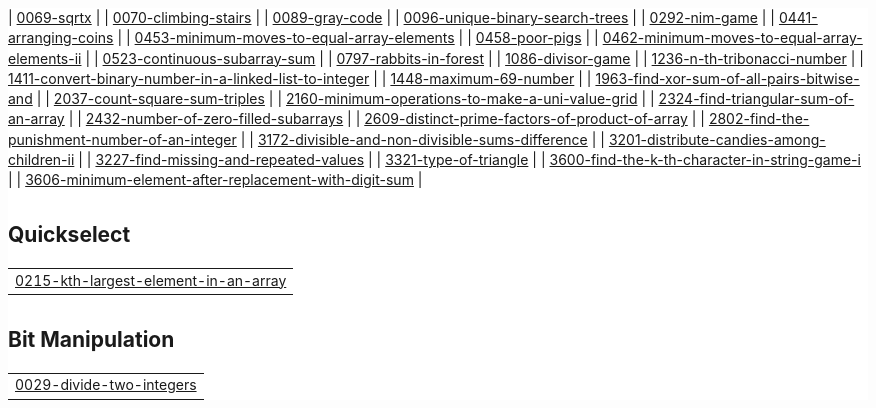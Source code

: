 | [0069-sqrtx](https://github.com/HarshG1308/LeetCode-Questions/tree/master/0069-sqrtx) |
| [0070-climbing-stairs](https://github.com/HarshG1308/LeetCode-Questions/tree/master/0070-climbing-stairs) |
| [0089-gray-code](https://github.com/HarshG1308/LeetCode-Questions/tree/master/0089-gray-code) |
| [0096-unique-binary-search-trees](https://github.com/HarshG1308/LeetCode-Questions/tree/master/0096-unique-binary-search-trees) |
| [0292-nim-game](https://github.com/HarshG1308/LeetCode-Questions/tree/master/0292-nim-game) |
| [0441-arranging-coins](https://github.com/HarshG1308/LeetCode-Questions/tree/master/0441-arranging-coins) |
| [0453-minimum-moves-to-equal-array-elements](https://github.com/HarshG1308/LeetCode-Questions/tree/master/0453-minimum-moves-to-equal-array-elements) |
| [0458-poor-pigs](https://github.com/HarshG1308/LeetCode-Questions/tree/master/0458-poor-pigs) |
| [0462-minimum-moves-to-equal-array-elements-ii](https://github.com/HarshG1308/LeetCode-Questions/tree/master/0462-minimum-moves-to-equal-array-elements-ii) |
| [0523-continuous-subarray-sum](https://github.com/HarshG1308/LeetCode-Questions/tree/master/0523-continuous-subarray-sum) |
| [0797-rabbits-in-forest](https://github.com/HarshG1308/LeetCode-Questions/tree/master/0797-rabbits-in-forest) |
| [1086-divisor-game](https://github.com/HarshG1308/LeetCode-Questions/tree/master/1086-divisor-game) |
| [1236-n-th-tribonacci-number](https://github.com/HarshG1308/LeetCode-Questions/tree/master/1236-n-th-tribonacci-number) |
| [1411-convert-binary-number-in-a-linked-list-to-integer](https://github.com/HarshG1308/LeetCode-Questions/tree/master/1411-convert-binary-number-in-a-linked-list-to-integer) |
| [1448-maximum-69-number](https://github.com/HarshG1308/LeetCode-Questions/tree/master/1448-maximum-69-number) |
| [1963-find-xor-sum-of-all-pairs-bitwise-and](https://github.com/HarshG1308/LeetCode-Questions/tree/master/1963-find-xor-sum-of-all-pairs-bitwise-and) |
| [2037-count-square-sum-triples](https://github.com/HarshG1308/LeetCode-Questions/tree/master/2037-count-square-sum-triples) |
| [2160-minimum-operations-to-make-a-uni-value-grid](https://github.com/HarshG1308/LeetCode-Questions/tree/master/2160-minimum-operations-to-make-a-uni-value-grid) |
| [2324-find-triangular-sum-of-an-array](https://github.com/HarshG1308/LeetCode-Questions/tree/master/2324-find-triangular-sum-of-an-array) |
| [2432-number-of-zero-filled-subarrays](https://github.com/HarshG1308/LeetCode-Questions/tree/master/2432-number-of-zero-filled-subarrays) |
| [2609-distinct-prime-factors-of-product-of-array](https://github.com/HarshG1308/LeetCode-Questions/tree/master/2609-distinct-prime-factors-of-product-of-array) |
| [2802-find-the-punishment-number-of-an-integer](https://github.com/HarshG1308/LeetCode-Questions/tree/master/2802-find-the-punishment-number-of-an-integer) |
| [3172-divisible-and-non-divisible-sums-difference](https://github.com/HarshG1308/LeetCode-Questions/tree/master/3172-divisible-and-non-divisible-sums-difference) |
| [3201-distribute-candies-among-children-ii](https://github.com/HarshG1308/LeetCode-Questions/tree/master/3201-distribute-candies-among-children-ii) |
| [3227-find-missing-and-repeated-values](https://github.com/HarshG1308/LeetCode-Questions/tree/master/3227-find-missing-and-repeated-values) |
| [3321-type-of-triangle](https://github.com/HarshG1308/LeetCode-Questions/tree/master/3321-type-of-triangle) |
| [3600-find-the-k-th-character-in-string-game-i](https://github.com/HarshG1308/LeetCode-Questions/tree/master/3600-find-the-k-th-character-in-string-game-i) |
| [3606-minimum-element-after-replacement-with-digit-sum](https://github.com/HarshG1308/LeetCode-Questions/tree/master/3606-minimum-element-after-replacement-with-digit-sum) |
## Quickselect
|  |
| ------- |
| [0215-kth-largest-element-in-an-array](https://github.com/HarshG1308/LeetCode-Questions/tree/master/0215-kth-largest-element-in-an-array) |
## Bit Manipulation
|  |
| ------- |
| [0029-divide-two-integers](https://github.com/HarshG1308/LeetCode-Questions/tree/master/0029-divide-two-integers) |
